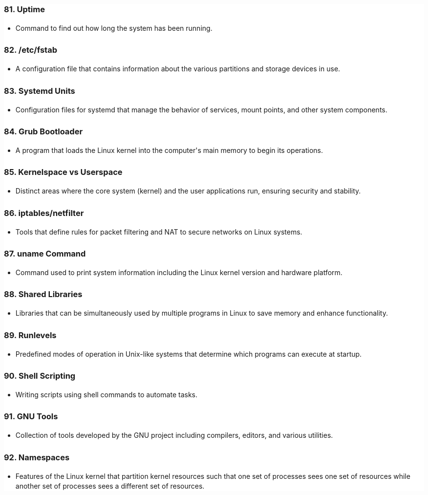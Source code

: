 ### 81. Uptime
- Command to find out how long the system has been running.

### 82. /etc/fstab
- A configuration file that contains information about the various partitions and storage devices in use.

### 83. Systemd Units
- Configuration files for systemd that manage the behavior of services, mount points, and other system components.

### 84. Grub Bootloader
- A program that loads the Linux kernel into the computer's main memory to begin its operations.

### 85. Kernelspace vs Userspace
- Distinct areas where the core system (kernel) and the user applications run, ensuring security and stability.

### 86. iptables/netfilter
- Tools that define rules for packet filtering and NAT to secure networks on Linux systems.

### 87. uname Command
- Command used to print system information including the Linux kernel version and hardware platform.

### 88. Shared Libraries
- Libraries that can be simultaneously used by multiple programs in Linux to save memory and enhance functionality.

### 89. Runlevels
- Predefined modes of operation in Unix-like systems that determine which programs can execute at startup.

### 90. Shell Scripting
- Writing scripts using shell commands to automate tasks.

### 91. GNU Tools
- Collection of tools developed by the GNU project including compilers, editors, and various utilities.

### 92. Namespaces
- Features of the Linux kernel that partition kernel resources such that one set of processes sees one set of resources while another set of processes sees a different set of resources.

